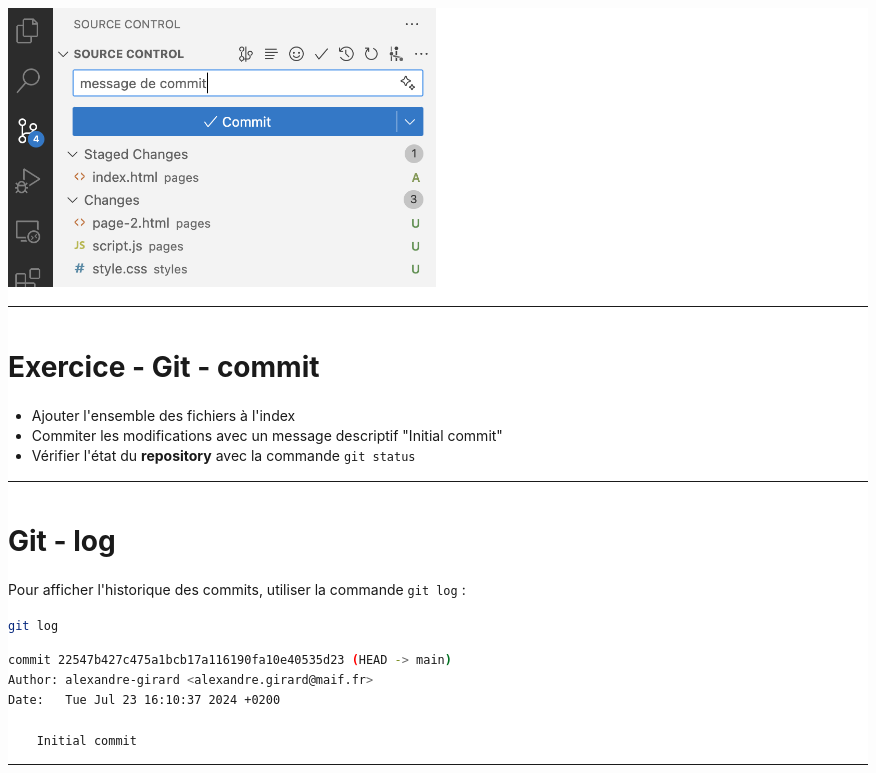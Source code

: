 <img src="img/git/git-commit.png" alt="Git in VSCode Explorer" width="50%"/>

---

# Exercice - Git - commit

* Ajouter l'ensemble des fichiers à l'index
* Commiter les modifications avec un message descriptif "Initial commit"
* Vérifier l'état du **repository** avec la commande `git status`

---

# **Git** - log

Pour afficher l'historique des commits, utiliser la commande `git log` :

```bash
git log
```

```bash
commit 22547b427c475a1bcb17a116190fa10e40535d23 (HEAD -> main)
Author: alexandre-girard <alexandre.girard@maif.fr>
Date:   Tue Jul 23 16:10:37 2024 +0200

    Initial commit
```

---